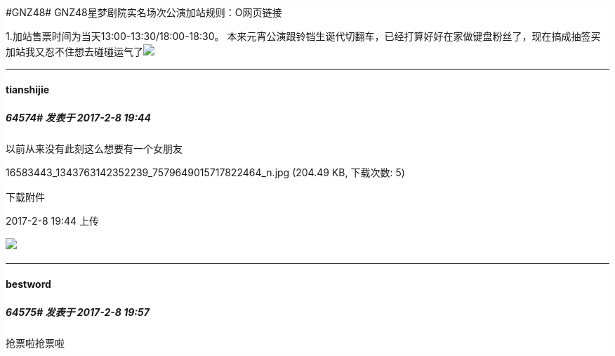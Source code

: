 #GNZ48# GNZ48星梦剧院实名场次公演加站规则：O网页链接


1.加站售票时间为当天13:00-13:30/18:00-18:30。</blockquote>
本来元宵公演跟铃铛生诞代切翻车，已经打算好好在家做键盘粉丝了，现在搞成抽签买加站我又忍不住想去碰碰运气了<img src="https://static.saraba1st.com/image/smiley/face/06.gif" referrerpolicy="no-referrer">







*****

####  tianshijie  
##### 64574#       发表于 2017-2-8 19:44




以前从来没有此刻这么想要有一个女朋友






16583443_1343763142352239_7579649015717822464_n.jpg
(204.49 KB, 下载次数: 5)




下载附件


2017-2-8 19:44 上传









<img src="http://img.saraba1st.com/forum/201702/08/194414uq9dymt9mqbyzfyg.jpg" referrerpolicy="no-referrer">












*****

####  bestword  
##### 64575#       发表于 2017-2-8 19:57




抢票啦抢票啦





